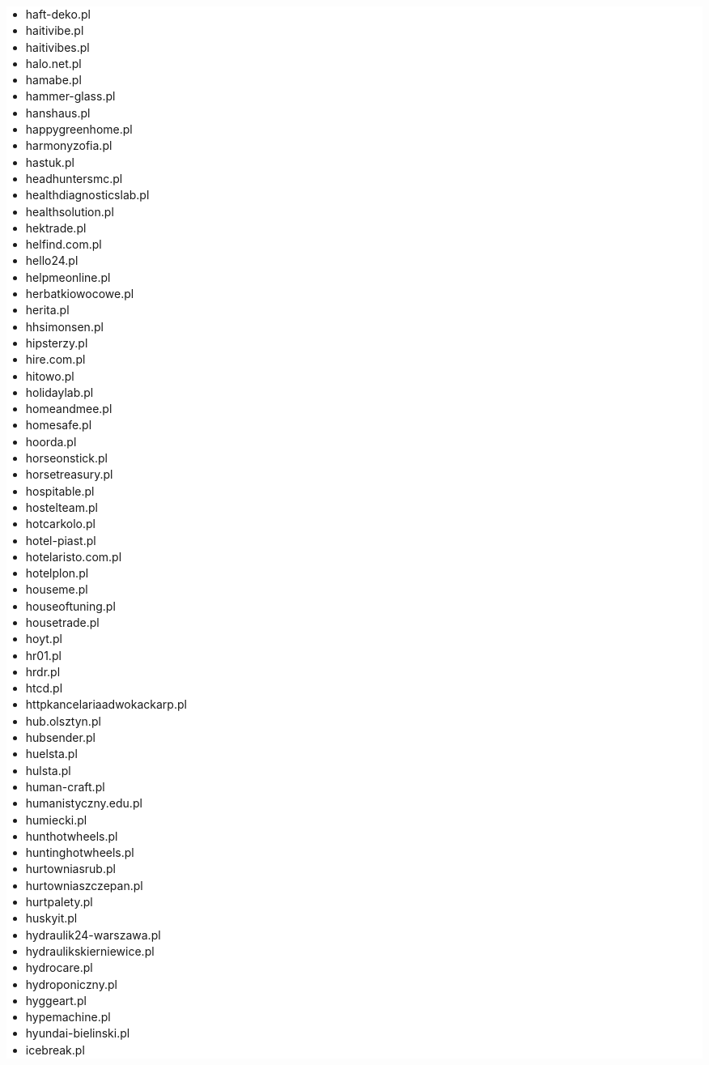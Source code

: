 - haft-deko.pl
- haitivibe.pl
- haitivibes.pl
- halo.net.pl
- hamabe.pl
- hammer-glass.pl
- hanshaus.pl
- happygreenhome.pl
- harmonyzofia.pl
- hastuk.pl
- headhuntersmc.pl
- healthdiagnosticslab.pl
- healthsolution.pl
- hektrade.pl
- helfind.com.pl
- hello24.pl
- helpmeonline.pl
- herbatkiowocowe.pl
- herita.pl
- hhsimonsen.pl
- hipsterzy.pl
- hire.com.pl
- hitowo.pl
- holidaylab.pl
- homeandmee.pl
- homesafe.pl
- hoorda.pl
- horseonstick.pl
- horsetreasury.pl
- hospitable.pl
- hostelteam.pl
- hotcarkolo.pl
- hotel-piast.pl
- hotelaristo.com.pl
- hotelplon.pl
- houseme.pl
- houseoftuning.pl
- housetrade.pl
- hoyt.pl
- hr01.pl
- hrdr.pl
- htcd.pl
- httpkancelariaadwokackarp.pl
- hub.olsztyn.pl
- hubsender.pl
- huelsta.pl
- hulsta.pl
- human-craft.pl
- humanistyczny.edu.pl
- humiecki.pl
- hunthotwheels.pl
- huntinghotwheels.pl
- hurtowniasrub.pl
- hurtowniaszczepan.pl
- hurtpalety.pl
- huskyit.pl
- hydraulik24-warszawa.pl
- hydraulikskierniewice.pl
- hydrocare.pl
- hydroponiczny.pl
- hyggeart.pl
- hypemachine.pl
- hyundai-bielinski.pl
- icebreak.pl